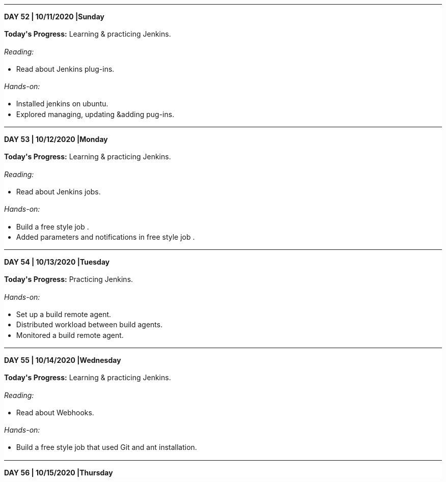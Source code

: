 *********
**DAY 52 | 10/11/2020 |Sunday**

**Today&#39;s Progress:** Learning &amp; practicing Jenkins.

_Reading:_

- Read about Jenkins plug-ins.

_Hands-on:_

- Installed jenkins on ubuntu.
 - Explored managing, updating &adding pug-ins.



*********
**DAY 53 | 10/12/2020 |Monday**

**Today&#39;s Progress:** Learning &amp; practicing Jenkins.

_Reading:_

- Read about Jenkins jobs.

_Hands-on:_

- Build a free style job .
- Added parameters and notifications in free style job .
 

*********
**DAY 54 | 10/13/2020 |Tuesday**

**Today&#39;s Progress:** Practicing Jenkins.

_Hands-on:_

- Set up a build remote agent.
- Distributed workload between build agents.
- Monitored a build remote agent.
 



*********

**DAY 55 | 10/14/2020 |Wednesday**

**Today&#39;s Progress:** Learning &amp; practicing Jenkins.


_Reading:_

- Read about Webhooks.

_Hands-on:_

- Build a free style job that used Git and ant installation.
 

*********
**DAY 56 | 10/15/2020 |Thursday**
